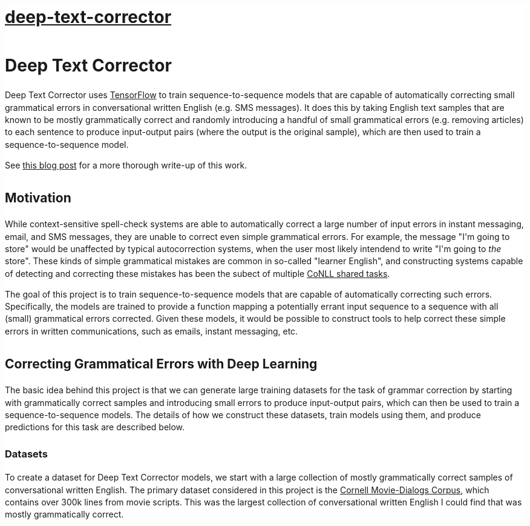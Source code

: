 # [deep-text-corrector](https://github.com/atpaino/deep-text-corrector)

# Deep Text Corrector

Deep Text Corrector uses [TensorFlow](https://www.tensorflow.org/) to train sequence-to-sequence models that are capable of automatically correcting small grammatical errors in conversational written English (e.g. SMS messages). 
It does this by taking English text samples that are known to be mostly grammatically correct and randomly introducing a handful of small grammatical errors (e.g. removing articles) to each sentence to produce input-output pairs (where the output is the original sample), which are then used to train a sequence-to-sequence model.

See [this blog post](http://atpaino.com/2017/01/03/deep-text-correcter.html) for a more thorough write-up of this work.

## Motivation
While context-sensitive spell-check systems are able to automatically correct a large number of input errors in instant messaging, email, and SMS messages, they are unable to correct even simple grammatical errors. 
For example, the message "I'm going to store" would be unaffected by typical autocorrection systems, when the user most likely intendend to write "I'm going to _the_ store". 
These kinds of simple grammatical mistakes are common in so-called "learner English", and constructing systems capable of detecting and correcting these mistakes has been the subect of multiple [CoNLL shared tasks](http://www.aclweb.org/anthology/W14-1701.pdf).

The goal of this project is to train sequence-to-sequence models that are capable of automatically correcting such errors. 
Specifically, the models are trained to provide a function mapping a potentially errant input sequence to a sequence with all (small) grammatical errors corrected.
Given these models, it would be possible to construct tools to help correct these simple errors in written communications, such as emails, instant messaging, etc.

## Correcting Grammatical Errors with Deep Learning
The basic idea behind this project is that we can generate large training datasets for the task of grammar correction by starting with grammatically correct samples and introducing small errors to produce input-output pairs, which can then be used to train a sequence-to-sequence models.
The details of how we construct these datasets, train models using them, and produce predictions for this task are described below.

### Datasets
To create a dataset for Deep Text Corrector models, we start with a large collection of mostly grammatically correct samples of conversational written English. 
The primary dataset considered in this project is the [Cornell Movie-Dialogs Corpus](http://www.cs.cornell.edu/~cristian/Cornell_Movie-Dialogs_Corpus.html), which contains over 300k lines from movie scripts.
This was the largest collection of conversational written English I could find that was mostly grammatically correct. 
